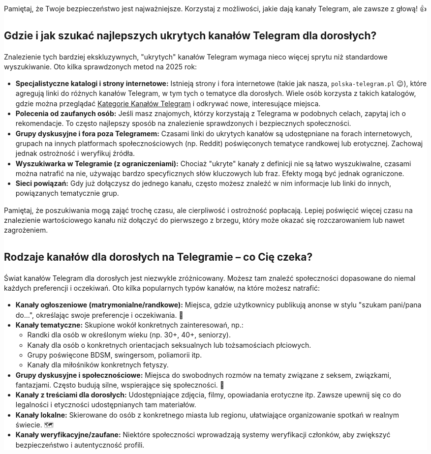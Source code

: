 Pamiętaj, że Twoje bezpieczeństwo jest najważniejsze. Korzystaj z możliwości, jakie dają kanały Telegram, ale zawsze z głową! 👍

## Gdzie i jak szukać najlepszych ukrytych kanałów Telegram dla dorosłych?

Znalezienie tych bardziej ekskluzywnych, "ukrytych" kanałów Telegram wymaga nieco więcej sprytu niż standardowe wyszukiwanie. Oto kilka sprawdzonych metod na 2025 rok:

*   **Specjalistyczne katalogi i strony internetowe:** Istnieją strony i fora internetowe (takie jak nasza, `polska-telegram.pl` 😉), które agregują linki do różnych kanałów Telegram, w tym tych o tematyce dla dorosłych. Wiele osób korzysta z takich katalogów, gdzie można przeglądać [Kategorie Kanałów Telegram](/kategorie) i odkrywać nowe, interesujące miejsca.
*   **Polecenia od zaufanych osób:** Jeśli masz znajomych, którzy korzystają z Telegrama w podobnych celach, zapytaj ich o rekomendacje. To często najlepszy sposób na znalezienie sprawdzonych i bezpiecznych społeczności.
*   **Grupy dyskusyjne i fora poza Telegramem:** Czasami linki do ukrytych kanałów są udostępniane na forach internetowych, grupach na innych platformach społecznościowych (np. Reddit) poświęconych tematyce randkowej lub erotycznej. Zachowaj jednak ostrożność i weryfikuj źródła.
*   **Wyszukiwarka w Telegramie (z ograniczeniami):** Chociaż "ukryte" kanały z definicji nie są łatwo wyszukiwalne, czasami można natrafić na nie, używając bardzo specyficznych słów kluczowych lub fraz. Efekty mogą być jednak ograniczone.
*   **Sieci powiązań:** Gdy już dołączysz do jednego kanału, często możesz znaleźć w nim informacje lub linki do innych, powiązanych tematycznie grup.

Pamiętaj, że poszukiwania mogą zająć trochę czasu, ale cierpliwość i ostrożność popłacają. Lepiej poświęcić więcej czasu na znalezienie wartościowego kanału niż dołączyć do pierwszego z brzegu, który może okazać się rozczarowaniem lub nawet zagrożeniem.

## Rodzaje kanałów dla dorosłych na Telegramie – co Cię czeka?

Świat kanałów Telegram dla dorosłych jest niezwykle zróżnicowany. Możesz tam znaleźć społeczności dopasowane do niemal każdych preferencji i oczekiwań. Oto kilka popularnych typów kanałów, na które możesz natrafić:

*   **Kanały ogłoszeniowe (matrymonialne/randkowe):** Miejsca, gdzie użytkownicy publikują anonse w stylu "szukam pani/pana do...", określając swoje preferencje i oczekiwania. 💌
*   **Kanały tematyczne:** Skupione wokół konkretnych zainteresowań, np.:
    *   Randki dla osób w określonym wieku (np. 30+, 40+, seniorzy).
    *   Kanały dla osób o konkretnych orientacjach seksualnych lub tożsamościach płciowych.
    *   Grupy poświęcone BDSM, swingersom, poliamorii itp.
    *   Kanały dla miłośników konkretnych fetyszy.
*   **Grupy dyskusyjne i społecznościowe:** Miejsca do swobodnych rozmów na tematy związane z seksem, związkami, fantazjami. Często budują silne, wspierające się społeczności. 💬
*   **Kanały z treściami dla dorosłych:** Udostępniające zdjęcia, filmy, opowiadania erotyczne itp. Zawsze upewnij się co do legalności i etyczności udostępnianych tam materiałów.
*   **Kanały lokalne:** Skierowane do osób z konkretnego miasta lub regionu, ułatwiające organizowanie spotkań w realnym świecie. 🗺️
*   **Kanały weryfikacyjne/zaufane:** Niektóre społeczności wprowadzają systemy weryfikacji członków, aby zwiększyć bezpieczeństwo i autentyczność profili.
